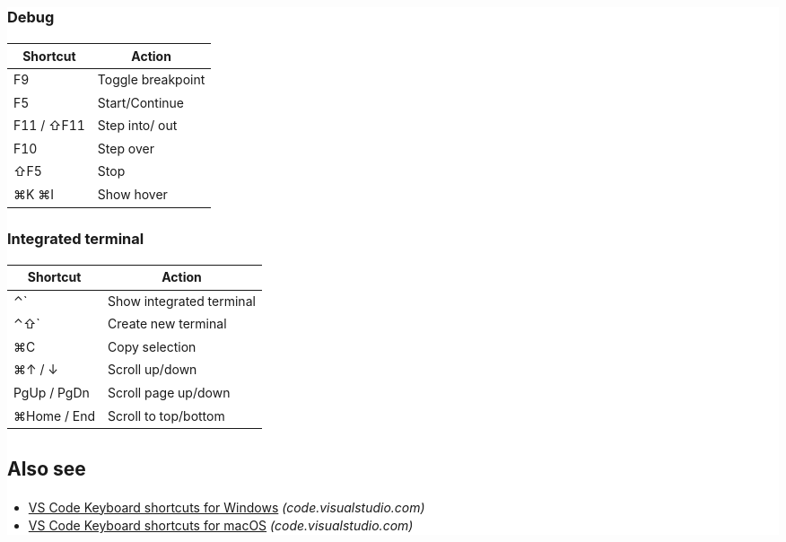 ### Debug

| Shortcut   | Action            |
| ---------- | ----------------- |
| F9         | Toggle breakpoint |
| F5         | Start/Continue    |
| F11 / ⇧F11 | Step into/ out    |
| F10        | Step over         |
| ⇧F5        | Stop              |
| ⌘K ⌘I      | Show hover        |

### Integrated terminal

| Shortcut    | Action                   |
| ----------- | ------------------------ |
| ⌃\`         | Show integrated terminal |
| ⌃⇧\`        | Create new terminal      |
| ⌘C          | Copy selection           |
| ⌘↑ / ↓      | Scroll up/down           |
| PgUp / PgDn | Scroll page up/down      |
| ⌘Home / End | Scroll to top/bottom     |

## Also see

- [VS Code Keyboard shortcuts for Windows](https://code.visualstudio.com/shortcuts/keyboard-shortcuts-windows.pdf) _(code.visualstudio.com)_
- [VS Code Keyboard shortcuts for macOS](https://code.visualstudio.com/shortcuts/keyboard-shortcuts-macos.pdf) _(code.visualstudio.com)_

